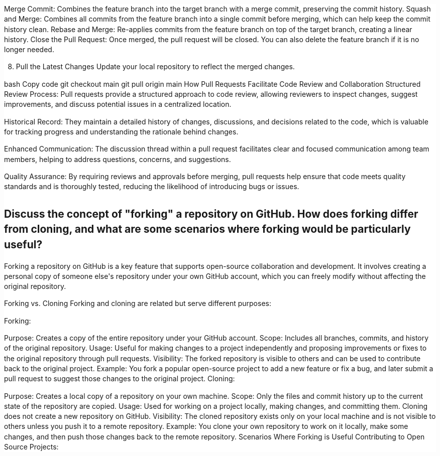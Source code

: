 Merge Commit: Combines the feature branch into the target branch with a merge commit, preserving the commit history.
Squash and Merge: Combines all commits from the feature branch into a single commit before merging, which can help keep the commit history clean.
Rebase and Merge: Re-applies commits from the feature branch on top of the target branch, creating a linear history.
Close the Pull Request: Once merged, the pull request will be closed. You can also delete the feature branch if it is no longer needed.

8. Pull the Latest Changes
Update your local repository to reflect the merged changes.

bash
Copy code
git checkout main
git pull origin main
How Pull Requests Facilitate Code Review and Collaboration
Structured Review Process: Pull requests provide a structured approach to code review, allowing reviewers to inspect changes, suggest improvements, and discuss potential issues in a centralized location.

Historical Record: They maintain a detailed history of changes, discussions, and decisions related to the code, which is valuable for tracking progress and understanding the rationale behind changes.

Enhanced Communication: The discussion thread within a pull request facilitates clear and focused communication among team members, helping to address questions, concerns, and suggestions.

Quality Assurance: By requiring reviews and approvals before merging, pull requests help ensure that code meets quality standards and is thoroughly tested, reducing the likelihood of introducing bugs or issues.
## Discuss the concept of "forking" a repository on GitHub. How does forking differ from cloning, and what are some scenarios where forking would be particularly useful?
Forking a repository on GitHub is a key feature that supports open-source collaboration and development. It involves creating a personal copy of someone else's repository under your own GitHub account, which you can freely modify without affecting the original repository.

Forking vs. Cloning
Forking and cloning are related but serve different purposes:

Forking:

Purpose: Creates a copy of the entire repository under your GitHub account.
Scope: Includes all branches, commits, and history of the original repository.
Usage: Useful for making changes to a project independently and proposing improvements or fixes to the original repository through pull requests.
Visibility: The forked repository is visible to others and can be used to contribute back to the original project.
Example: You fork a popular open-source project to add a new feature or fix a bug, and later submit a pull request to suggest those changes to the original project.
Cloning:

Purpose: Creates a local copy of a repository on your own machine.
Scope: Only the files and commit history up to the current state of the repository are copied.
Usage: Used for working on a project locally, making changes, and committing them. Cloning does not create a new repository on GitHub.
Visibility: The cloned repository exists only on your local machine and is not visible to others unless you push it to a remote repository.
Example: You clone your own repository to work on it locally, make some changes, and then push those changes back to the remote repository.
Scenarios Where Forking is Useful
Contributing to Open Source Projects:
